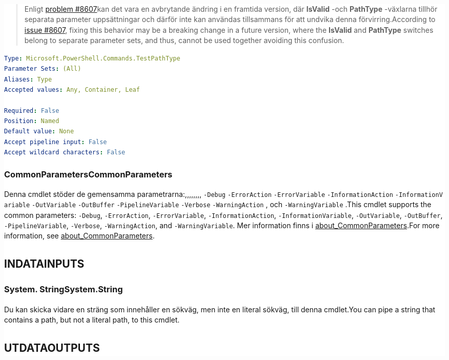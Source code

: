 > <span data-ttu-id="e4247-201">Enligt [problem #8607](https://github.com/PowerShell/PowerShell/issues/8607)kan det vara en avbrytande ändring i en framtida version, där **IsValid** -och **PathType** -växlarna tillhör separata parameter uppsättningar och därför inte kan användas tillsammans för att undvika denna förvirring.</span><span class="sxs-lookup"><span data-stu-id="e4247-201">According to [issue #8607](https://github.com/PowerShell/PowerShell/issues/8607), fixing this behavior may be a breaking change in a future version, where the **IsValid** and **PathType** switches belong to separate parameter sets, and thus, cannot be used together avoiding this confusion.</span></span>

```yaml
Type: Microsoft.PowerShell.Commands.TestPathType
Parameter Sets: (All)
Aliases: Type
Accepted values: Any, Container, Leaf

Required: False
Position: Named
Default value: None
Accept pipeline input: False
Accept wildcard characters: False
```

### <span data-ttu-id="e4247-202">CommonParameters</span><span class="sxs-lookup"><span data-stu-id="e4247-202">CommonParameters</span></span>

<span data-ttu-id="e4247-203">Denna cmdlet stöder de gemensamma parametrarna:,,,,,,,, `-Debug` `-ErrorAction` `-ErrorVariable` `-InformationAction` `-InformationVariable` `-OutVariable` `-OutBuffer` `-PipelineVariable` `-Verbose` `-WarningAction` , och `-WarningVariable` .</span><span class="sxs-lookup"><span data-stu-id="e4247-203">This cmdlet supports the common parameters: `-Debug`, `-ErrorAction`, `-ErrorVariable`, `-InformationAction`, `-InformationVariable`, `-OutVariable`, `-OutBuffer`, `-PipelineVariable`, `-Verbose`, `-WarningAction`, and `-WarningVariable`.</span></span> <span data-ttu-id="e4247-204">Mer information finns i [about_CommonParameters](../Microsoft.PowerShell.Core/About/about_CommonParameters.md).</span><span class="sxs-lookup"><span data-stu-id="e4247-204">For more information, see [about_CommonParameters](../Microsoft.PowerShell.Core/About/about_CommonParameters.md).</span></span>

## <span data-ttu-id="e4247-205">INDATA</span><span class="sxs-lookup"><span data-stu-id="e4247-205">INPUTS</span></span>

### <span data-ttu-id="e4247-206">System. String</span><span class="sxs-lookup"><span data-stu-id="e4247-206">System.String</span></span>

<span data-ttu-id="e4247-207">Du kan skicka vidare en sträng som innehåller en sökväg, men inte en literal sökväg, till denna cmdlet.</span><span class="sxs-lookup"><span data-stu-id="e4247-207">You can pipe a string that contains a path, but not a literal path, to this cmdlet.</span></span>

## <span data-ttu-id="e4247-208">UTDATA</span><span class="sxs-lookup"><span data-stu-id="e4247-208">OUTPUTS</span></span>
